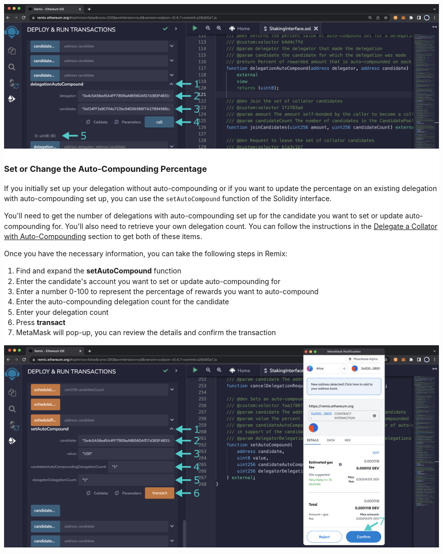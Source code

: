 ![img/staking-10.png](img/staking-10.png)

### Set or Change the Auto-Compounding Percentage

If you initially set up your delegation without auto-compounding or if you want to update the percentage on an existing delegation with auto-compounding set up, you can use the `setAutoCompound` function of the Solidity interface.

You'll need to get the number of delegations with auto-compounding set up for the candidate you want to set or update auto-compounding for. You'll also need to retrieve your own delegation count. You can follow the instructions in the [Delegate a Collator with Auto-Compounding](https://docs.moonbeam.network/builders/pallets-precompiles/precompiles/staking/#delegate-a-collator) section to get both of these items.

Once you have the necessary information, you can take the following steps in Remix:

1. Find and expand the **setAutoCompound** function
2. Enter the candidate's account you want to set or update auto-compounding for
3. Enter a number 0-100 to represent the percentage of rewards you want to auto-compound
4. Enter the auto-compounding delegation count for the candidate
5. Enter your delegation count
6. Press **transact**
7. MetaMask will pop-up, you can review the details and confirm the transaction

![img/staking-11.png](img/staking-11.png)
